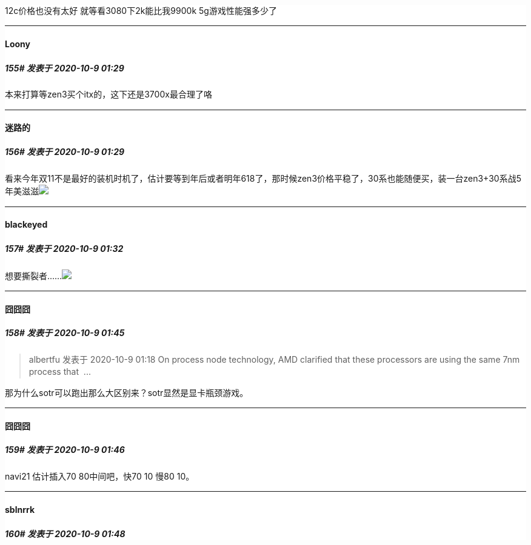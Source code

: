 
12c价格也没有太好 就等看3080下2k能比我9900k 5g游戏性能强多少了


-----

####  Loony  
##### 155#       发表于 2020-10-9 01:29


本来打算等zen3买个itx的，这下还是3700x最合理了咯


-----

####  迷路的  
##### 156#       发表于 2020-10-9 01:29


看来今年双11不是最好的装机时机了，估计要等到年后或者明年618了，那时候zen3价格平稳了，30系也能随便买，装一台zen3+30系战5年美滋滋<img src="https://static.saraba1st.com/image/smiley/face2017/067.png" referrerpolicy="no-referrer">


-----

####  blackeyed  
##### 157#       发表于 2020-10-9 01:32


想要撕裂者……<img src="https://static.saraba1st.com/image/smiley/face2017/001.png" referrerpolicy="no-referrer">


-----

####  囧囧囧  
##### 158#       发表于 2020-10-9 01:45


<blockquote>albertfu 发表于 2020-10-9 01:18
On process node technology, AMD clarified that these processors are using the same 7nm process that  ...</blockquote>
那为什么sotr可以跑出那么大区别来？sotr显然是显卡瓶颈游戏。


-----

####  囧囧囧  
##### 159#       发表于 2020-10-9 01:46


navi21 估计插入70 80中间吧，快70 10 慢80 10。


-----

####  sblnrrk  
##### 160#       发表于 2020-10-9 01:48

